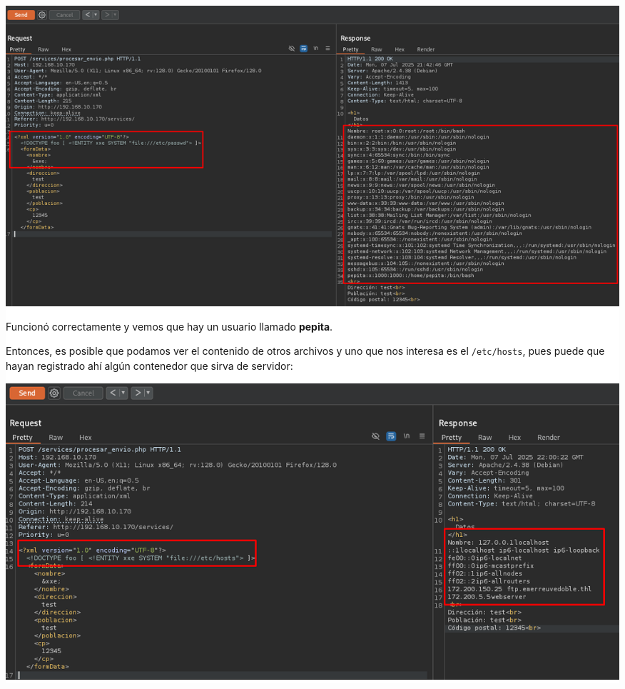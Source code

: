 <img src="/assets/images/THL-writeup-emerreuvedoble/Captura6.png">
</p>

Funcionó correctamente y vemos que hay un usuario llamado **pepita**.

Entonces, es posible que podamos ver el contenido de otros archivos y uno que nos interesa es el `/etc/hosts`, pues puede que hayan registrado ahí algún contenedor que sirva de servidor:

<p align="center">
<img src="/assets/images/THL-writeup-emerreuvedoble/Captura7.png">
</p>
